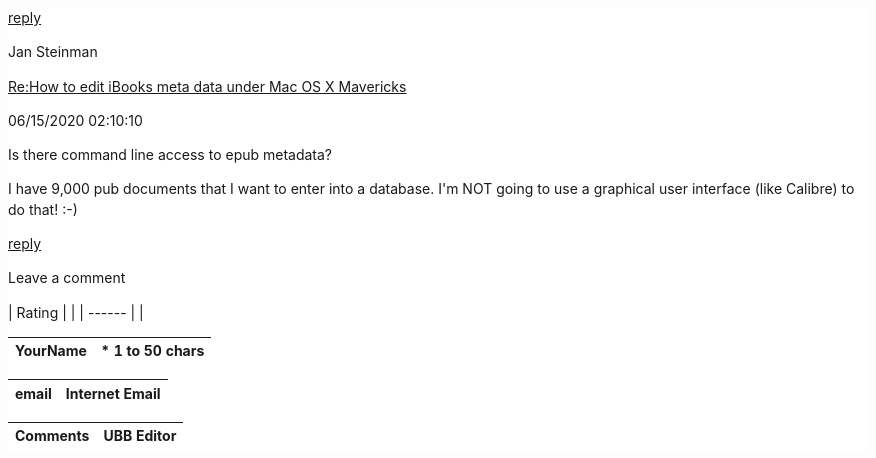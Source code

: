 [reply](https://tools.techidaily.com/epubor/products/) 

Jan Steinman

[Re:How to edit iBooks meta data under Mac OS X Mavericks](https://tools.techidaily.com/epubor/products/)

06/15/2020 02:10:10

Is there command line access to epub metadata?

 I have 9,000 pub documents that I want to enter into a database. I'm NOT going to use a graphical user interface (like Calibre) to do that! :-)

[reply](https://tools.techidaily.com/epubor/products/) 

Leave a comment

| Rating |  |
| ------ |  |

| YourName | \*  1 to 50 chars |
| -------- | ----------------- |

| email | Internet Email |
| ----- | -------------- |

| Comments | UBB Editor |
| -------- | ---------- |

<ins class="adsbygoogle"
     style="display:block"
     data-ad-format="autorelaxed"
     data-ad-client="ca-pub-7571918770474297"
     data-ad-slot="1223367746"></ins>

<ins class="adsbygoogle"
     style="display:block"
     data-ad-client="ca-pub-7571918770474297"
     data-ad-slot="8358498916"
     data-ad-format="auto"
     data-full-width-responsive="true"></ins>



